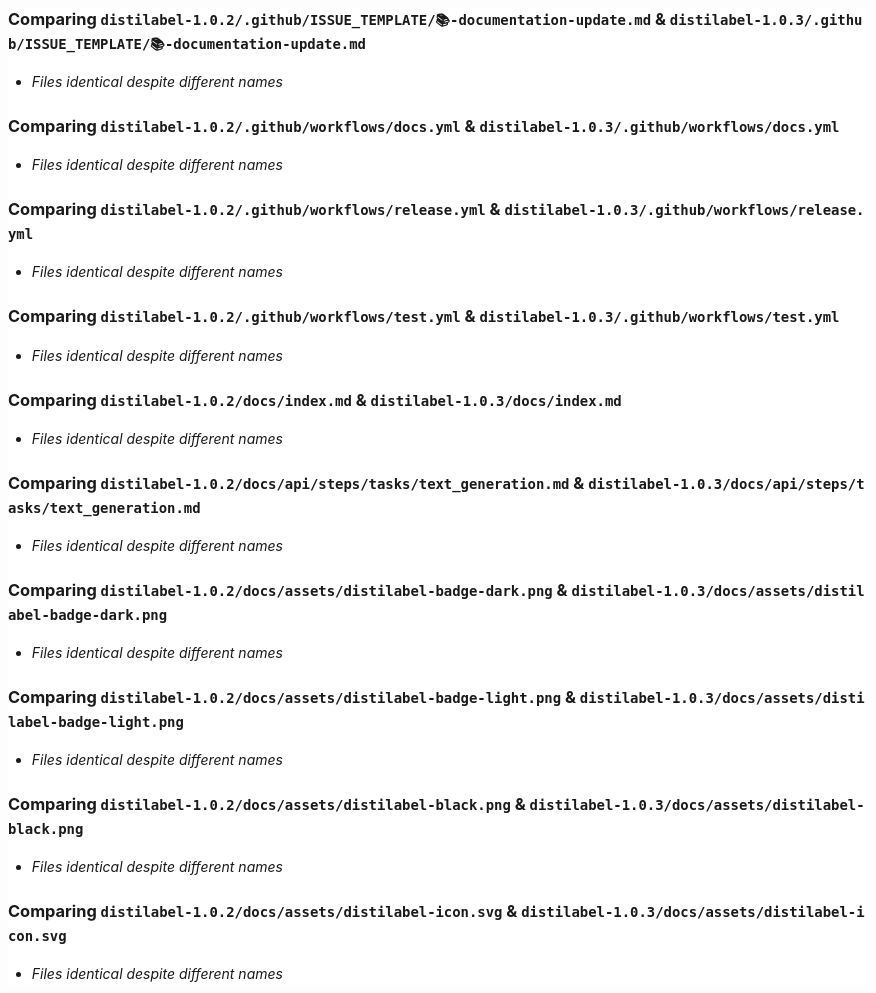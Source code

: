 ### Comparing `distilabel-1.0.2/.github/ISSUE_TEMPLATE/📚-documentation-update.md` & `distilabel-1.0.3/.github/ISSUE_TEMPLATE/📚-documentation-update.md`

 * *Files identical despite different names*

### Comparing `distilabel-1.0.2/.github/workflows/docs.yml` & `distilabel-1.0.3/.github/workflows/docs.yml`

 * *Files identical despite different names*

### Comparing `distilabel-1.0.2/.github/workflows/release.yml` & `distilabel-1.0.3/.github/workflows/release.yml`

 * *Files identical despite different names*

### Comparing `distilabel-1.0.2/.github/workflows/test.yml` & `distilabel-1.0.3/.github/workflows/test.yml`

 * *Files identical despite different names*

### Comparing `distilabel-1.0.2/docs/index.md` & `distilabel-1.0.3/docs/index.md`

 * *Files identical despite different names*

### Comparing `distilabel-1.0.2/docs/api/steps/tasks/text_generation.md` & `distilabel-1.0.3/docs/api/steps/tasks/text_generation.md`

 * *Files identical despite different names*

### Comparing `distilabel-1.0.2/docs/assets/distilabel-badge-dark.png` & `distilabel-1.0.3/docs/assets/distilabel-badge-dark.png`

 * *Files identical despite different names*

### Comparing `distilabel-1.0.2/docs/assets/distilabel-badge-light.png` & `distilabel-1.0.3/docs/assets/distilabel-badge-light.png`

 * *Files identical despite different names*

### Comparing `distilabel-1.0.2/docs/assets/distilabel-black.png` & `distilabel-1.0.3/docs/assets/distilabel-black.png`

 * *Files identical despite different names*

### Comparing `distilabel-1.0.2/docs/assets/distilabel-icon.svg` & `distilabel-1.0.3/docs/assets/distilabel-icon.svg`

 * *Files identical despite different names*
